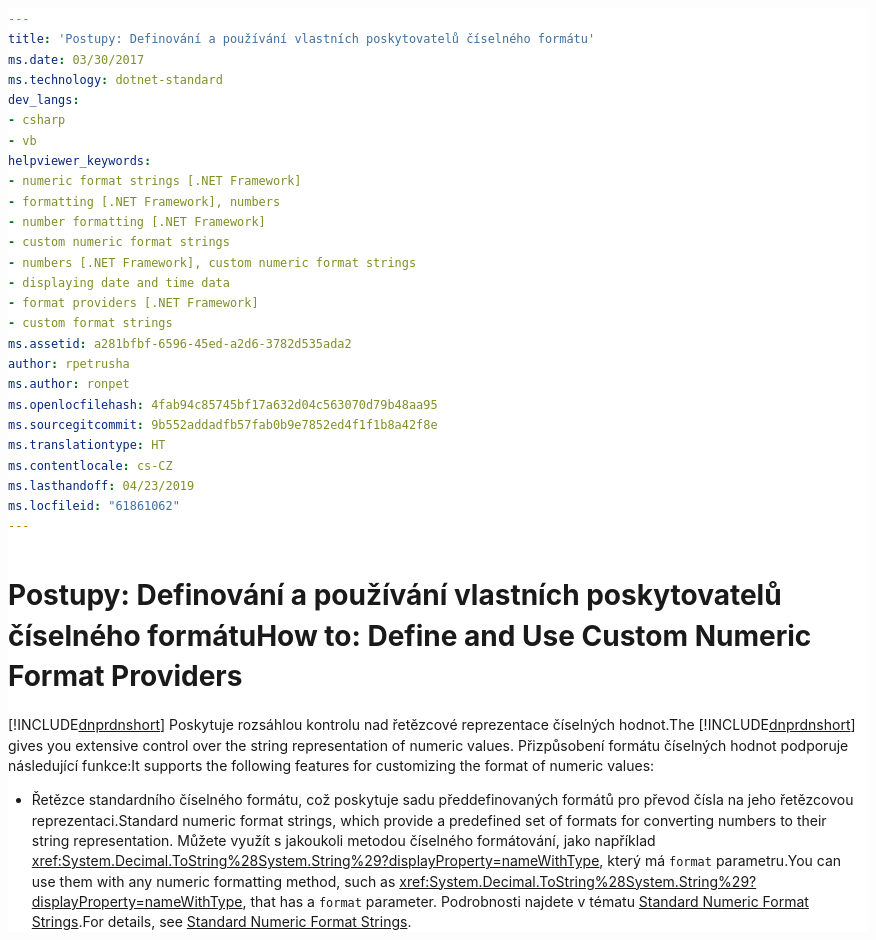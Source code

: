 ```yaml
---
title: 'Postupy: Definování a používání vlastních poskytovatelů číselného formátu'
ms.date: 03/30/2017
ms.technology: dotnet-standard
dev_langs:
- csharp
- vb
helpviewer_keywords:
- numeric format strings [.NET Framework]
- formatting [.NET Framework], numbers
- number formatting [.NET Framework]
- custom numeric format strings
- numbers [.NET Framework], custom numeric format strings
- displaying date and time data
- format providers [.NET Framework]
- custom format strings
ms.assetid: a281bfbf-6596-45ed-a2d6-3782d535ada2
author: rpetrusha
ms.author: ronpet
ms.openlocfilehash: 4fab94c85745bf17a632d04c563070d79b48aa95
ms.sourcegitcommit: 9b552addadfb57fab0b9e7852ed4f1f1b8a42f8e
ms.translationtype: HT
ms.contentlocale: cs-CZ
ms.lasthandoff: 04/23/2019
ms.locfileid: "61861062"
---
```

# <a name="how-to-define-and-use-custom-numeric-format-providers"></a><span data-ttu-id="db7c6-102">Postupy: Definování a používání vlastních poskytovatelů číselného formátu</span><span class="sxs-lookup"><span data-stu-id="db7c6-102">How to: Define and Use Custom Numeric Format Providers</span></span>
<span data-ttu-id="db7c6-103">[!INCLUDE[dnprdnshort](../../../includes/dnprdnshort-md.md)] Poskytuje rozsáhlou kontrolu nad řetězcové reprezentace číselných hodnot.</span><span class="sxs-lookup"><span data-stu-id="db7c6-103">The [!INCLUDE[dnprdnshort](../../../includes/dnprdnshort-md.md)] gives you extensive control over the string representation of numeric values.</span></span> <span data-ttu-id="db7c6-104">Přizpůsobení formátu číselných hodnot podporuje následující funkce:</span><span class="sxs-lookup"><span data-stu-id="db7c6-104">It supports the following features for customizing the format of numeric values:</span></span>  
  
- <span data-ttu-id="db7c6-105">Řetězce standardního číselného formátu, což poskytuje sadu předdefinovaných formátů pro převod čísla na jeho řetězcovou reprezentaci.</span><span class="sxs-lookup"><span data-stu-id="db7c6-105">Standard numeric format strings, which provide a predefined set of formats for converting numbers to their string representation.</span></span> <span data-ttu-id="db7c6-106">Můžete využít s jakoukoli metodou číselného formátování, jako například <xref:System.Decimal.ToString%28System.String%29?displayProperty=nameWithType>, který má `format` parametru.</span><span class="sxs-lookup"><span data-stu-id="db7c6-106">You can use them with any numeric formatting method, such as <xref:System.Decimal.ToString%28System.String%29?displayProperty=nameWithType>, that has a `format` parameter.</span></span> <span data-ttu-id="db7c6-107">Podrobnosti najdete v tématu [Standard Numeric Format Strings](../../../docs/standard/base-types/standard-numeric-format-strings.md).</span><span class="sxs-lookup"><span data-stu-id="db7c6-107">For details, see [Standard Numeric Format Strings](../../../docs/standard/base-types/standard-numeric-format-strings.md).</span></span>  
  